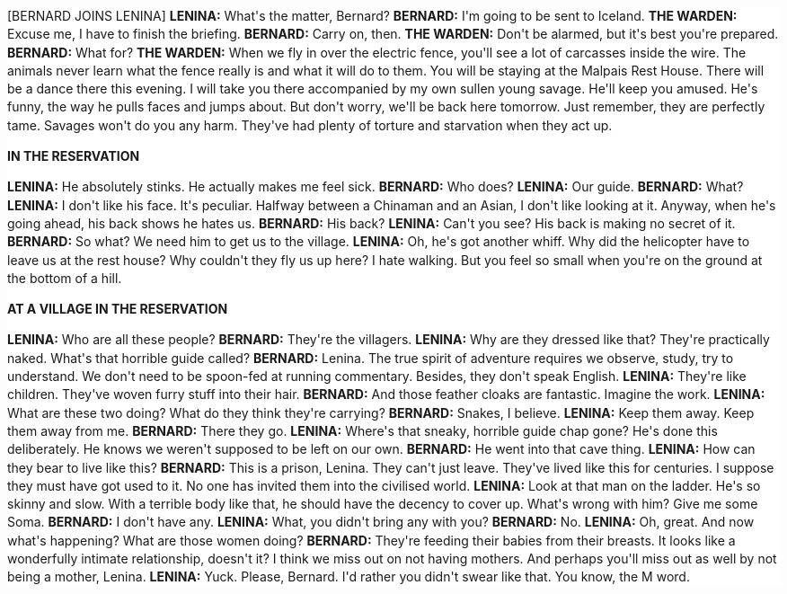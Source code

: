 [BERNARD JOINS LENINA]
**LENINA:** What's the matter, Bernard?
**BERNARD:** I'm going to be sent to Iceland.
**THE WARDEN:** Excuse me, I have to finish the briefing.
**BERNARD:** Carry on, then.
**THE WARDEN:** Don't be alarmed, but it's best you're prepared.
**BERNARD:** What for?
**THE WARDEN:** When we fly in over the electric fence, you'll see a lot of carcasses inside the wire. The animals never learn what the fence really is and what it will do to them. You will be staying at the Malpais Rest House. There will be a dance there this evening. I will take you there accompanied by my own sullen young savage. He'll keep you amused. He's funny, the way he pulls faces and jumps about. But don't worry, we'll be back here tomorrow. Just remember, they are perfectly tame. Savages won't do you any harm. They've had plenty of torture and starvation when they act up.

**IN THE RESERVATION**

**LENINA:** He absolutely stinks. He actually makes me feel sick.
**BERNARD:** Who does?
**LENINA:** Our guide.
**BERNARD:** What?
**LENINA:** I don't like his face. It's peculiar. Halfway between a Chinaman and an Asian, I don't like looking at it. Anyway, when he's going ahead, his back shows he hates us.
**BERNARD:** His back?
**LENINA:** Can't you see? His back is making no secret of it.
**BERNARD:** So what? We need him to get us to the village.
**LENINA:** Oh, he's got another whiff. Why did the helicopter have to leave us at the rest house? Why couldn't they fly us up here? I hate walking. But you feel so small when you're on the ground at the bottom of a hill.

**AT A VILLAGE IN THE RESERVATION**

**LENINA:** Who are all these people?
**BERNARD:** They're the villagers.
**LENINA:** Why are they dressed like that? They're practically naked. What's that horrible guide called?
**BERNARD:** Lenina. The true spirit of adventure requires we observe, study, try to understand. We don't need to be spoon-fed at running commentary. Besides, they don't speak English.
**LENINA:** They're like children. They've woven furry stuff into their hair.
**BERNARD:** And those feather cloaks are fantastic. Imagine the work.
**LENINA:** What are these two doing? What do they think they're carrying?
**BERNARD:** Snakes, I believe.
**LENINA:** Keep them away. Keep them away from me.
**BERNARD:** There they go.
**LENINA:** Where's that sneaky, horrible guide chap gone? He's done this deliberately. He knows we weren't supposed to be left on our own.
**BERNARD:** He went into that cave thing.
**LENINA:** How can they bear to live like this?
**BERNARD:** This is a prison, Lenina. They can't just leave. They've lived like this for centuries. I suppose they must have got used to it. No one has invited them into the civilised world.
**LENINA:** Look at that man on the ladder. He's so skinny and slow. With a terrible body like that, he should have the decency to cover up. What's wrong with him? Give me some Soma.
**BERNARD:** I don't have any.
**LENINA:** What, you didn't bring any with you?
**BERNARD:** No.
**LENINA:** Oh, great. And now what's happening? What are those women doing?
**BERNARD:** They're feeding their babies from their breasts. It looks like a wonderfully intimate relationship, doesn't it? I think we miss out on not having mothers. And perhaps you'll miss out as well by not being a mother, Lenina.
**LENINA:** Yuck. Please, Bernard. I'd rather you didn't swear like that. You know, the M word.
